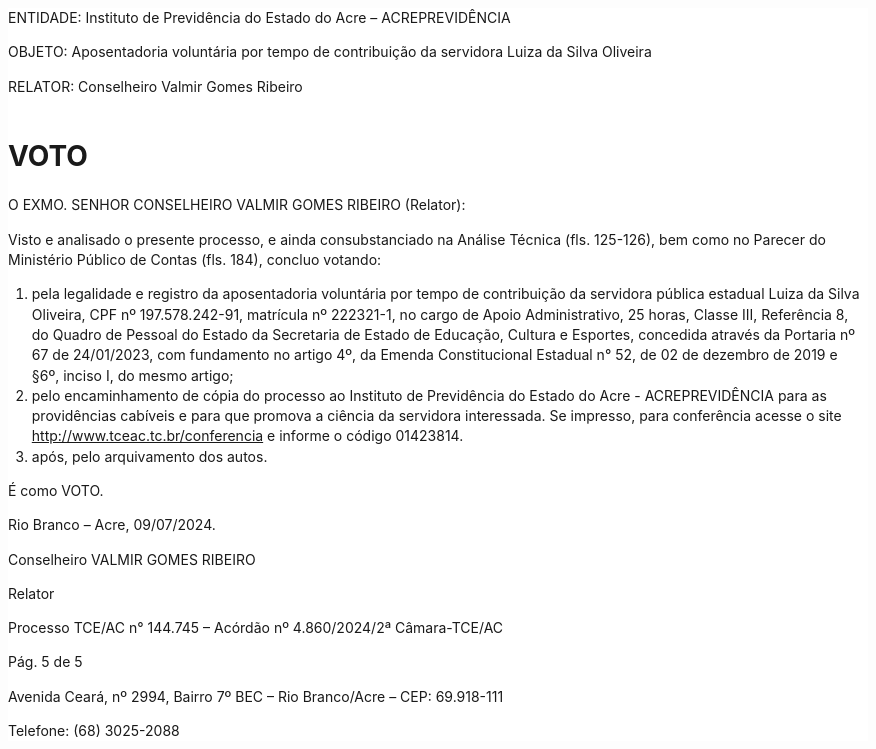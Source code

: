 ENTIDADE: Instituto de Previdência do Estado do Acre – ACREPREVIDÊNCIA

OBJETO: Aposentadoria voluntária por tempo de contribuição da servidora Luiza da Silva Oliveira

RELATOR: Conselheiro Valmir Gomes Ribeiro

# VOTO

O EXMO. SENHOR CONSELHEIRO VALMIR GOMES RIBEIRO (Relator):

Visto e analisado o presente processo, e ainda consubstanciado na Análise Técnica (fls. 125-126), bem como no Parecer do Ministério Público de Contas (fls. 184), concluo votando:

1. pela legalidade e registro da aposentadoria voluntária por tempo de contribuição da servidora pública estadual Luiza da Silva Oliveira, CPF nº 197.578.242-91, matrícula nº 222321-1, no cargo de Apoio Administrativo, 25 horas, Classe III, Referência 8, do Quadro de Pessoal do Estado da Secretaria de Estado de Educação, Cultura e Esportes, concedida através da Portaria nº 67 de 24/01/2023, com fundamento no artigo 4º, da Emenda Constitucional Estadual n° 52, de 02 de dezembro de 2019 e §6º, inciso I, do mesmo artigo;
2. pelo encaminhamento de cópia do processo ao Instituto de Previdência do Estado do Acre - ACREPREVIDÊNCIA para as providências cabíveis e para que promova a ciência da servidora interessada. Se impresso, para conferência acesse o site http://www.tceac.tc.br/conferencia e informe o código 01423814.
3. após, pelo arquivamento dos autos.

É como VOTO.

Rio Branco – Acre, 09/07/2024.

Conselheiro VALMIR GOMES RIBEIRO

Relator

Processo TCE/AC n° 144.745 – Acórdão nº 4.860/2024/2ª Câmara-TCE/AC

Pág. 5 de 5

Avenida Ceará, nº 2994, Bairro 7º BEC – Rio Branco/Acre – CEP: 69.918-111

Telefone: (68) 3025-2088


